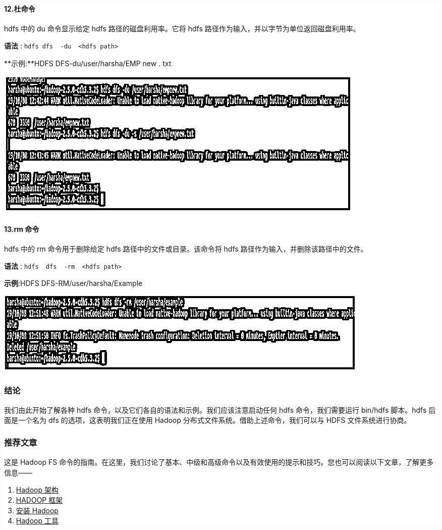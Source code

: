 

#### 12.杜命令

hdfs 中的 du 命令显示给定 hdfs 路径的磁盘利用率。它将 hdfs 路径作为输入，并以字节为单位返回磁盘利用率。

**语法** : `hdfs dfs  -du  <hdfs path>`

**示例:**HDFS DFS-du/user/harsha/EMP new . txt

![hadoop du command](img/12ad77bfe8fa5c33cd65bbfa0f819b50.png)



#### 13.rm 命令

hdfs 中的 rm 命令用于删除给定 hdfs 路径中的文件或目录。该命令将 hdfs 路径作为输入，并删除该路径中的文件。

**语法** : `hdfs  dfs  -rm  <hdfs path>`

**示例**:HDFS DFS-RM/user/harsha/Example

![hadoop rm command](img/eb4397171ba12fc8c69dcb177466ab21.png)



### 结论

我们由此开始了解各种 hdfs 命令，以及它们各自的语法和示例。我们应该注意启动任何 hdfs 命令，我们需要运行 bin/hdfs 脚本。hdfs 后面是一个名为 dfs 的选项，这表明我们正在使用 Hadoop 分布式文件系统。借助上述命令，我们可以与 HDFS 文件系统进行协商。

### 推荐文章

这是 Hadoop FS 命令的指南。在这里，我们讨论了基本、中级和高级命令以及有效使用的提示和技巧。您也可以阅读以下文章，了解更多信息——

1.  [Hadoop 架构](https://www.educba.com/hadoop-architecture/)
2.  [HADOOP 框架](https://www.educba.com/hadoop-framework/)
3.  [安装 Hadoop](https://www.educba.com/install-hadoop/)
4.  [Hadoop 工具](https://www.educba.com/hadoop-tools/)





